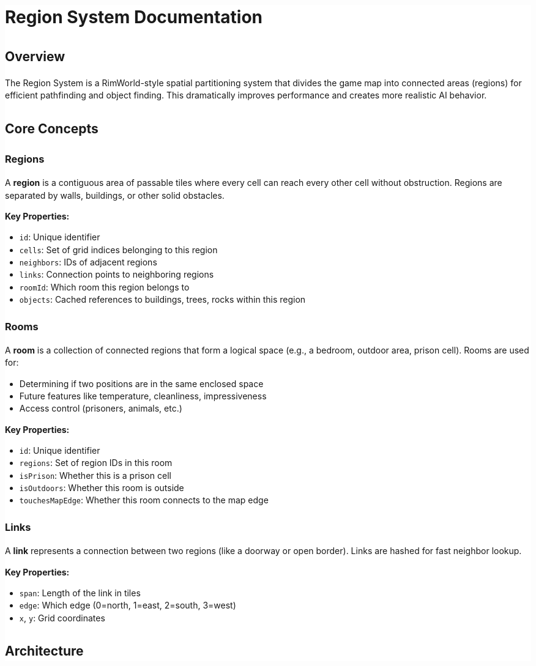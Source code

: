 # Region System Documentation

## Overview

The Region System is a RimWorld-style spatial partitioning system that divides the game map into connected areas (regions) for efficient pathfinding and object finding. This dramatically improves performance and creates more realistic AI behavior.

## Core Concepts

### Regions

A **region** is a contiguous area of passable tiles where every cell can reach every other cell without obstruction. Regions are separated by walls, buildings, or other solid obstacles.

**Key Properties:**
- `id`: Unique identifier
- `cells`: Set of grid indices belonging to this region
- `neighbors`: IDs of adjacent regions
- `links`: Connection points to neighboring regions
- `roomId`: Which room this region belongs to
- `objects`: Cached references to buildings, trees, rocks within this region

### Rooms

A **room** is a collection of connected regions that form a logical space (e.g., a bedroom, outdoor area, prison cell). Rooms are used for:
- Determining if two positions are in the same enclosed space
- Future features like temperature, cleanliness, impressiveness
- Access control (prisoners, animals, etc.)

**Key Properties:**
- `id`: Unique identifier
- `regions`: Set of region IDs in this room
- `isPrison`: Whether this is a prison cell
- `isOutdoors`: Whether this room is outside
- `touchesMapEdge`: Whether this room connects to the map edge

### Links

A **link** represents a connection between two regions (like a doorway or open border). Links are hashed for fast neighbor lookup.

**Key Properties:**
- `span`: Length of the link in tiles
- `edge`: Which edge (0=north, 1=east, 2=south, 3=west)
- `x`, `y`: Grid coordinates

## Architecture
